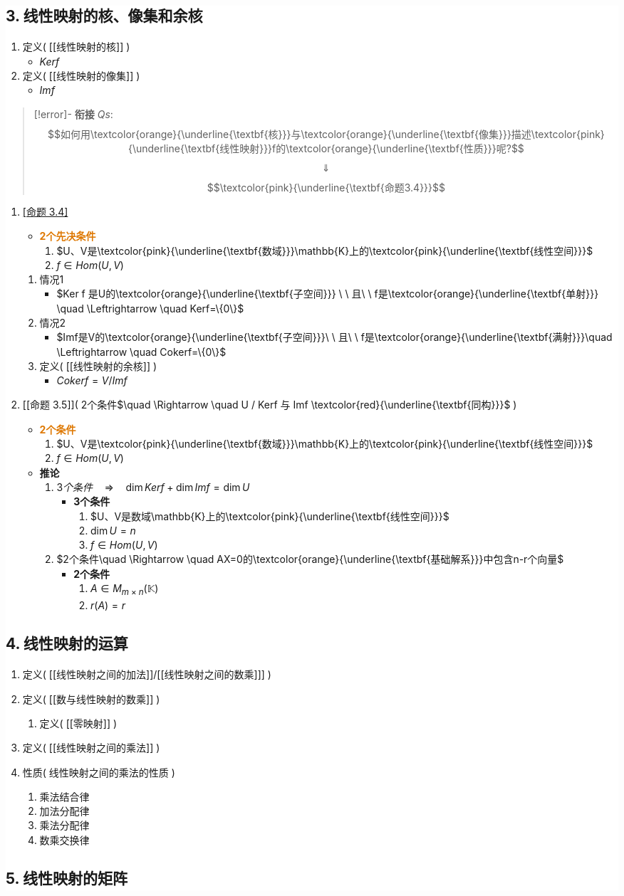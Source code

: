 ## 3. 线性映射的核、像集和余核

1. 定义(  [[线性映射的核]]  )
	- $Kerf$
1. 定义(  [[线性映射的像集]]  )
	- $Imf$

>[!error]- **衔接**
>$Qs:$
>$$如何用\textcolor{orange}{\underline{\textbf{核}}}与\textcolor{orange}{\underline{\textbf{像集}}}描述\textcolor{pink}{\underline{\textbf{线性映射}}}f的\textcolor{orange}{\underline{\textbf{性质}}}呢?$$
>$$\quad \Downarrow \quad $$
>$$\textcolor{pink}{\underline{\textbf{命题3.4}}}$$

1. [[命题 3.4]](  2种情况  )
	- **<font color="#de7802">2个先决条件</font>**
		1. $U、V是\textcolor{pink}{\underline{\textbf{数域}}}\mathbb{K}上的\textcolor{pink}{\underline{\textbf{线性空间}}}$
		2. $f \in Hom(U,V)$
	1. 情况1
		- $Ker f 是U的\textcolor{orange}{\underline{\textbf{子空间}}} \ \ 且\ \  f是\textcolor{orange}{\underline{\textbf{单射}}} \quad \Leftrightarrow \quad Kerf=\{0\}$
	2. 情况2
		- $Imf是V的\textcolor{orange}{\underline{\textbf{子空间}}}\ \ 且\ \ f是\textcolor{orange}{\underline{\textbf{满射}}}\quad \Leftrightarrow \quad Cokerf=\{0\}$
	3. 定义(  [[线性映射的余核]]  )
		- $Coker f = V/ Imf$

2. [[命题 3.5]](  2个条件$\quad \Rightarrow \quad U / Kerf 与 Imf \textcolor{red}{\underline{\textbf{同构}}}$  )
	- <font color="#de7802">**2个条件**</font>
		1. $U、V是\textcolor{pink}{\underline{\textbf{数域}}}\mathbb{K}上的\textcolor{pink}{\underline{\textbf{线性空间}}}$
		2. $f \in Hom(U,V)$
	- **推论**
		1. $3个条件 \quad \Rightarrow \quad \dim Ker f + \dim Imf = \dim U$
			- **3个条件**
				1. $U、V是数域\mathbb{K}上的\textcolor{pink}{\underline{\textbf{线性空间}}}$
				2. $\dim U = n$
				3. $f \in Hom(U,V)$
		2. $2个条件\quad \Rightarrow \quad AX=0的\textcolor{orange}{\underline{\textbf{基础解系}}}中包含n-r个向量$
			- **2个条件**
				1. $A \in M_{m×n}(\mathbb{K})$
				2. $r(A)=r$
## 4. 线性映射的运算

1. 定义(  [[线性映射之间的加法]]/[[线性映射之间的数乘]]]  )
1. 定义(  [[数与线性映射的数乘]]  )
	1. 定义(  [[零映射]]  )
2. 定义(  [[线性映射之间的乘法]]  )

1. 性质(  线性映射之间的乘法的性质  )
	1. 乘法结合律
	2. 加法分配律
	3. 乘法分配律
	4. 数乘交换律
## 5. 线性映射的矩阵
